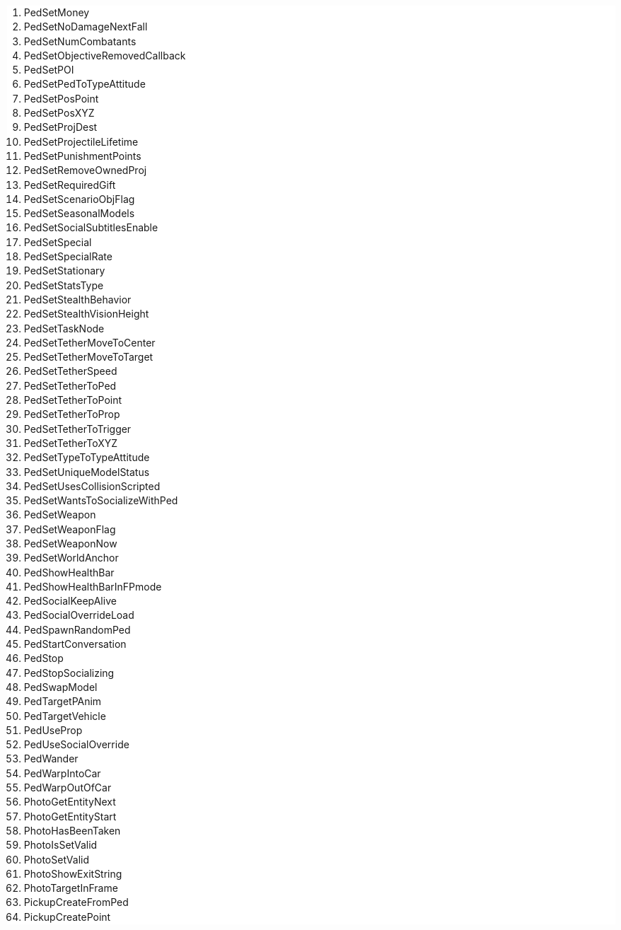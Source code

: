 1. PedSetMoney
1. PedSetNoDamageNextFall
1. PedSetNumCombatants
1. PedSetObjectiveRemovedCallback
1. PedSetPOI
1. PedSetPedToTypeAttitude
1. PedSetPosPoint
1. PedSetPosXYZ
1. PedSetProjDest
1. PedSetProjectileLifetime
1. PedSetPunishmentPoints
1. PedSetRemoveOwnedProj
1. PedSetRequiredGift
1. PedSetScenarioObjFlag
1. PedSetSeasonalModels
1. PedSetSocialSubtitlesEnable
1. PedSetSpecial
1. PedSetSpecialRate
1. PedSetStationary
1. PedSetStatsType
1. PedSetStealthBehavior
1. PedSetStealthVisionHeight
1. PedSetTaskNode
1. PedSetTetherMoveToCenter
1. PedSetTetherMoveToTarget
1. PedSetTetherSpeed
1. PedSetTetherToPed
1. PedSetTetherToPoint
1. PedSetTetherToProp
1. PedSetTetherToTrigger
1. PedSetTetherToXYZ
1. PedSetTypeToTypeAttitude
1. PedSetUniqueModelStatus
1. PedSetUsesCollisionScripted
1. PedSetWantsToSocializeWithPed
1. PedSetWeapon
1. PedSetWeaponFlag
1. PedSetWeaponNow
1. PedSetWorldAnchor
1. PedShowHealthBar
1. PedShowHealthBarInFPmode
1. PedSocialKeepAlive
1. PedSocialOverrideLoad
1. PedSpawnRandomPed
1. PedStartConversation
1. PedStop
1. PedStopSocializing
1. PedSwapModel
1. PedTargetPAnim
1. PedTargetVehicle
1. PedUseProp
1. PedUseSocialOverride
1. PedWander
1. PedWarpIntoCar
1. PedWarpOutOfCar
1. PhotoGetEntityNext
1. PhotoGetEntityStart
1. PhotoHasBeenTaken
1. PhotoIsSetValid
1. PhotoSetValid
1. PhotoShowExitString
1. PhotoTargetInFrame
1. PickupCreateFromPed
1. PickupCreatePoint